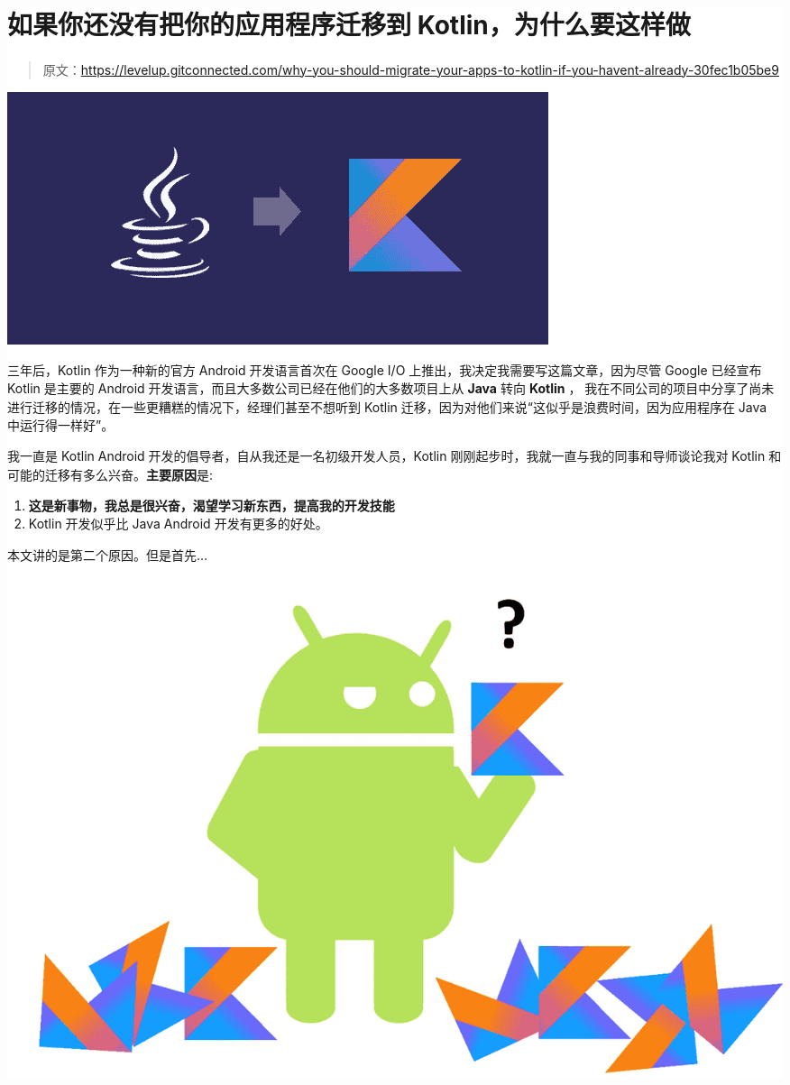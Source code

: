 # 如果你还没有把你的应用程序迁移到 Kotlin，为什么要这样做

> 原文：<https://levelup.gitconnected.com/why-you-should-migrate-your-apps-to-kotlin-if-you-havent-already-30fec1b05be9>

![](img/1296aad53752ed116a5ea056013d0fd6.png)

三年后，Kotlin 作为一种新的官方 Android 开发语言首次在 Google I/O 上推出，我决定我需要写这篇文章，因为尽管 Google 已经宣布 Kotlin 是主要的 Android 开发语言，而且大多数公司已经在他们的大多数项目上从 **Java** 转向 **Kotlin** ， 我在不同公司的项目中分享了尚未进行迁移的情况，在一些更糟糕的情况下，经理们甚至不想听到 Kotlin 迁移，因为对他们来说“这似乎是浪费时间，因为应用程序在 Java 中运行得一样好”。

我一直是 Kotlin Android 开发的倡导者，自从我还是一名初级开发人员，Kotlin 刚刚起步时，我就一直与我的同事和导师谈论我对 Kotlin 和可能的迁移有多么兴奋。**主要原因**是:

1.  **这是新事物，我总是很兴奋，渴望学习新东西，提高我的开发技能**
2.  Kotlin 开发似乎比 Java Android 开发有更多的好处。

本文讲的是第二个原因。但是首先…

![](img/47b14111fe1904abb26293e9957597aa.png)
